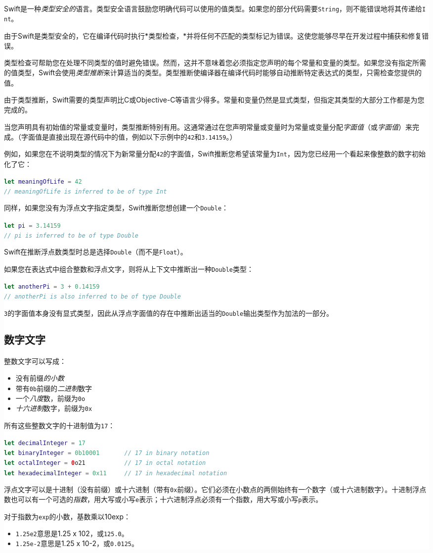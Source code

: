Swift是一种*类型安全的*语言。类型安全语言鼓励您明确代码可以使用的值类型。如果您的部分代码需要`String`，则不能错误地将其传递给`Int`。

由于Swift是类型安全的，它在编译代码时执行*类型检查，*并将任何不匹配的类型标记为错误。这使您能够尽早在开发过程中捕获和修复错误。

类型检查可帮助您在处理不同类型的值时避免错误。然而，这并不意味着您必须指定您声明的每个常量和变量的类型。如果您没有指定所需的值类型，Swift会使用*类型推断*来计算适当的类型。类型推断使编译器在编译代码时能够自动推断特定表达式的类型，只需检查您提供的值。

由于类型推断，Swift需要的类型声明比C或Objective-C等语言少得多。常量和变量仍然是显式类型，但指定其类型的大部分工作都是为您完成的。

当您声明具有初始值的常量或变量时，类型推断特别有用。这通常通过在您声明常量或变量时为常量或变量分配*字面值*（或*字面值*）来完成。（字面值是直接出现在源代码中的值，例如以下示例中的`42`和`3.14159`。）

例如，如果您在不说明类型的情况下为新常量分配`42`的字面值，Swift推断您希望该常量为`Int`，因为您已经用一个看起来像整数的数字初始化了它：

```swift
let meaningOfLife = 42
// meaningOfLife is inferred to be of type Int
```

同样，如果您没有为浮点文字指定类型，Swift推断您想创建一个`Double`：

```swift
let pi = 3.14159
// pi is inferred to be of type Double
```

Swift在推断浮点数类型时总是选择`Double`（而不是`Float`）。

如果您在表达式中组合整数和浮点文字，则将从上下文中推断出一种`Double`类型：

```swift
let anotherPi = 3 + 0.14159
// anotherPi is also inferred to be of type Double
```

`3`的字面值本身没有显式类型，因此从浮点字面值的存在中推断出适当的`Double`输出类型作为加法的一部分。

## 数字文字

整数文字可以写成：

- 没有前缀*的小数*
- 带有`0b`前缀的*二进制*数字
- 一个*八度*数，前缀为`0o`
- *十六进制*数字，前缀为`0x`

所有这些整数文字的十进制值为`17`：

```swift
let decimalInteger = 17
let binaryInteger = 0b10001       // 17 in binary notation
let octalInteger = 0o21           // 17 in octal notation
let hexadecimalInteger = 0x11     // 17 in hexadecimal notation
```

浮点文字可以是十进制（没有前缀）或十六进制（带有`0x`前缀）。它们必须在小数点的两侧始终有一个数字（或十六进制数字）。十进制浮点数也可以有一个可选的*指数*，用大写或小写`e`表示；十六进制浮点必须有一个指数，用大写或小写`p`表示。

对于指数为`exp`的小数，基数乘以10exp：

- `1.25e2`意思是1.25 x 102，或`125.0`。
- `1.25e-2`意思是1.25 x 10-2，或`0.0125`。
